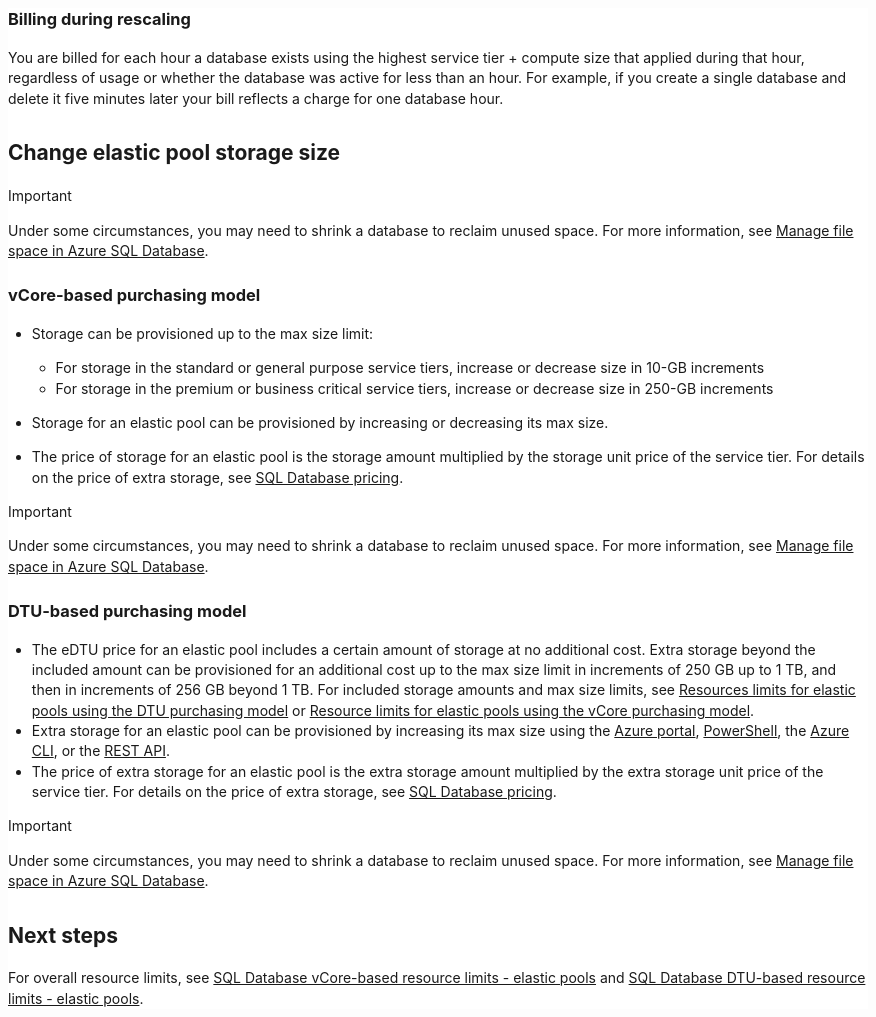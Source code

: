 ### Billing during rescaling

You are billed for each hour a database exists using the highest service tier + compute size that applied during that hour, regardless of usage or whether the database was active for less than an hour. For example, if you create a single database and delete it five minutes later your bill reflects a charge for one database hour.

## Change elastic pool storage size

> [!IMPORTANT]
> Under some circumstances, you may need to shrink a database to reclaim unused space. For more information, see [Manage file space in Azure SQL Database](file-space-manage.md).

### vCore-based purchasing model

- Storage can be provisioned up to the max size limit:

  - For storage in the standard or general purpose service tiers, increase or decrease size in 10-GB increments
  - For storage in the premium or business critical service tiers, increase or decrease size in 250-GB increments
- Storage for an elastic pool can be provisioned by increasing or decreasing its max size.
- The price of storage for an elastic pool is the storage amount multiplied by the storage unit price of the service tier. For details on the price of extra storage, see [SQL Database pricing](https://azure.microsoft.com/pricing/details/sql-database/).

> [!IMPORTANT]
> Under some circumstances, you may need to shrink a database to reclaim unused space. For more information, see [Manage file space in Azure SQL Database](file-space-manage.md).

### DTU-based purchasing model

- The eDTU price for an elastic pool includes a certain amount of storage at no additional cost. Extra storage beyond the included amount can be provisioned for an additional cost up to the max size limit in increments of 250 GB up to 1 TB, and then in increments of 256 GB beyond 1 TB. For included storage amounts and max size limits, see [Resources limits for elastic pools using the DTU purchasing model](resource-limits-dtu-elastic-pools.md#elastic-pool-storage-sizes-and-compute-sizes) or [Resource limits for elastic pools using the vCore purchasing model](resource-limits-vcore-elastic-pools.md).
- Extra storage for an elastic pool can be provisioned by increasing its max size using the [Azure portal](elastic-pool-manage.md#azure-portal), [PowerShell](/powershell/module/az.sql/Get-AzSqlElasticPool), the [Azure CLI](/cli/azure/sql/elastic-pool#az_sql_elastic_pool_update), or the [REST API](/rest/api/sql/elasticpools/update).
- The price of extra storage for an elastic pool is the extra storage amount multiplied by the extra storage unit price of the service tier. For details on the price of extra storage, see [SQL Database pricing](https://azure.microsoft.com/pricing/details/sql-database/).

> [!IMPORTANT]
> Under some circumstances, you may need to shrink a database to reclaim unused space. For more information, see [Manage file space in Azure SQL Database](file-space-manage.md).

## Next steps

For overall resource limits, see [SQL Database vCore-based resource limits - elastic pools](resource-limits-vcore-elastic-pools.md) and [SQL Database DTU-based resource limits - elastic pools](resource-limits-dtu-elastic-pools.md).